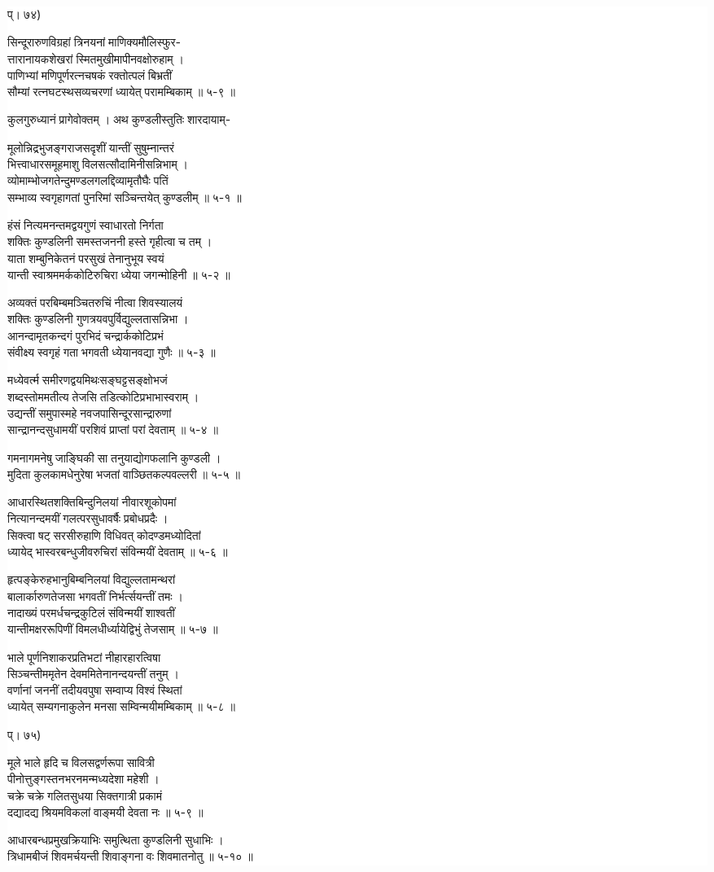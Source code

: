 प्। ७४)  
  
सिन्दूरारुणविग्रहां त्रिनयनां माणिक्यमौलिस्फुर-  
त्तारानायकशेखरां स्मितमुखीमापीनवक्षोरुहाम् ।  
पाणिभ्यां मणिपूर्णरत्नचषकं रक्तोत्पलं बिभ्रतीं   
सौम्यां रत्नघटस्थसव्यचरणां ध्यायेत् परामम्बिकाम् ॥ ५-९ ॥  
  
कुलगुरुध्यानं प्रागेवोक्तम् । अथ कुण्डलीस्तुतिः शारदायाम्-  
  
मूलोन्निद्रभुजङ्गराजसदृशीं यान्तीं सुषुम्नान्तरं   
भित्त्वाधारसमूहमाशु विलसत्सौदामिनीसन्निभाम् ।  
व्योमाम्भोजगतेन्दुमण्डलगलद्दिव्यामृतौघैः पतिं   
सम्भाव्य स्वगृहागतां पुनरिमां सञ्चिन्तयेत् कुण्डलीम् ॥ ५-१ ॥  
  
हंसं नित्यमनन्तमद्वयगुणं स्वाधारतो निर्गता   
शक्तिः कुण्डलिनी समस्तजननी हस्ते गृहीत्वा च तम् ।  
याता शम्बुनिकेतनं परसुखं तेनानुभूय स्वयं   
यान्ती स्वाश्रममर्ककोटिरुचिरा ध्येया जगन्मोहिनी ॥ ५-२ ॥  
  
अव्यक्तं परबिम्बमञ्चितरुचिं नीत्वा शिवस्यालयं   
शक्तिः कुण्डलिनी गुणत्रयवपुर्विद्युल्लतासन्निभा ।  
आनन्दामृतकन्दगं पुरभिदं चन्द्रार्ककोटिप्रभं   
संवीक्ष्य स्वगृहं गता भगवती ध्येयानवद्या गुणैः ॥ ५-३ ॥  
  
मध्येवर्त्म समीरणद्वयमिथःसङ्घट्टसङ्क्षोभजं   
शब्दस्तोममतीत्य तेजसि तडित्कोटिप्रभाभास्वराम् ।  
उद्यन्तीं समुपास्महे नवजपासिन्दूरसान्द्रारुणां   
सान्द्रानन्दसुधामयीं परशिवं प्राप्तां परां देवताम् ॥ ५-४ ॥  
  
गमनागमनेषु जाङ्घिकी सा तनुयाद्योगफलानि कुण्डली ।  
मुदिता कुलकामधेनुरेषा भजतां वाञ्छितकल्पवल्लरी ॥ ५-५ ॥  
  
आधारस्थितशक्तिबिन्दुनिलयां नीवारशूकोपमां   
नित्यानन्दमयीं गलत्परसुधावर्षैः प्रबोधप्रदैः ।  
सिक्त्वा षट् सरसीरुहाणि विधिवत् कोदण्डमध्योदितां   
ध्यायेद् भास्वरबन्धुजीवरुचिरां संविन्मयीं देवताम् ॥ ५-६ ॥  
  
हृत्पङ्केरुहभानुबिम्बनिलयां विद्युल्लतामन्थरां   
बालार्कारुणतेजसा भगवतीं निर्भर्त्सयन्तीं तमः ।  
नादाख्यं परमर्धचन्द्रकुटिलं संविन्मयीं शाश्वतीं   
यान्तीमक्षररूपिणीं विमलधीर्ध्यायेद्विभुं तेजसाम् ॥ ५-७ ॥  
  
भाले पूर्णनिशाकरप्रतिभटां नीहारहारत्विषा   
सिञ्चन्तीममृतेन देवममितेनानन्दयन्तीं तनुम् ।  
वर्णानां जननीं तदीयवपुषा सम्वाप्य विश्वं स्थितां   
ध्यायेत् सम्यगनाकुलेन मनसा सम्विन्मयीमम्बिकाम् ॥ ५-८ ॥  
  
प्। ७५)  
  
मूले भाले हृदि च विलसद्वर्णरूपा सावित्री   
पीनोत्तुङ्गस्तनभरनमन्मध्यदेशा महेशी ।  
चक्रे चक्रे गलितसुधया सिक्तगात्री प्रकामं   
दद्यादद्य श्रियमविकलां वाङ्मयी देवता नः ॥ ५-९ ॥  
  
आधारबन्धप्रमुखक्रियाभिः समुत्थिता कुण्डलिनी सुधाभिः ।  
त्रिधामबीजं शिवमर्चयन्ती शिवाङ्गना वः शिवमातनोतु ॥ ५-१० ॥  
  